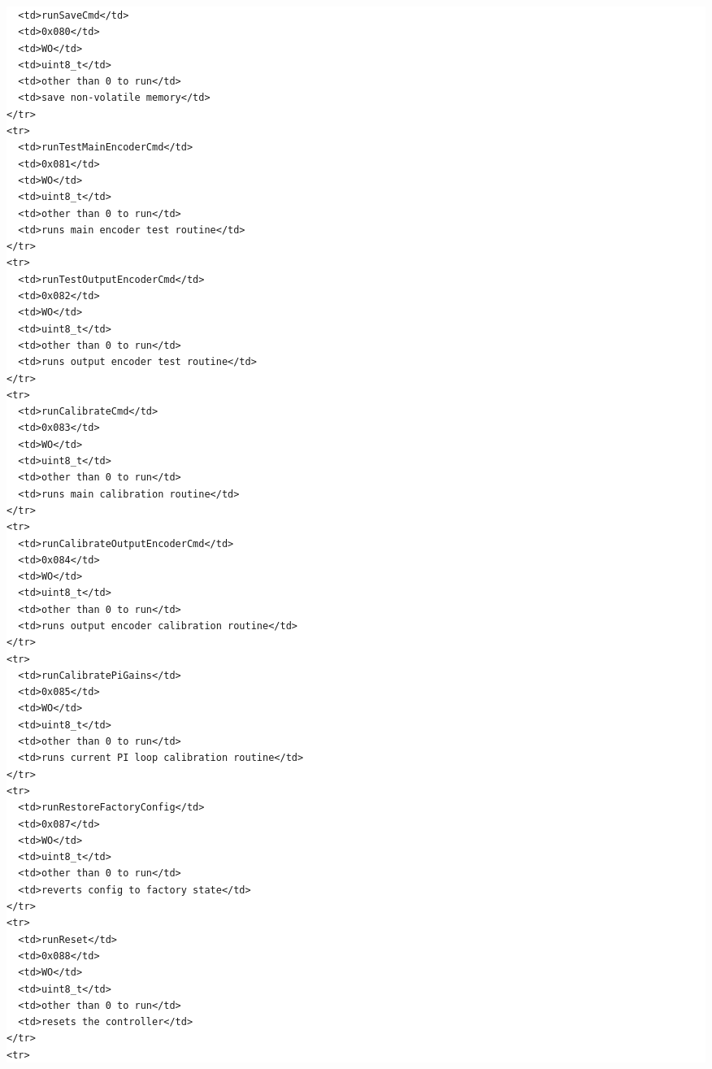       <td>runSaveCmd</td>
      <td>0x080</td>
      <td>WO</td>
      <td>uint8_t</td>
      <td>other than 0 to run</td>
      <td>save non-volatile memory</td>
    </tr>
    <tr>
      <td>runTestMainEncoderCmd</td>
      <td>0x081</td>
      <td>WO</td>
      <td>uint8_t</td>
      <td>other than 0 to run</td>
      <td>runs main encoder test routine</td>
    </tr>
    <tr>
      <td>runTestOutputEncoderCmd</td>
      <td>0x082</td>
      <td>WO</td>
      <td>uint8_t</td>
      <td>other than 0 to run</td>
      <td>runs output encoder test routine</td>
    </tr>
    <tr>
      <td>runCalibrateCmd</td>
      <td>0x083</td>
      <td>WO</td>
      <td>uint8_t</td>
      <td>other than 0 to run</td>
      <td>runs main calibration routine</td>
    </tr>
    <tr>
      <td>runCalibrateOutputEncoderCmd</td>
      <td>0x084</td>
      <td>WO</td>
      <td>uint8_t</td>
      <td>other than 0 to run</td>
      <td>runs output encoder calibration routine</td>
    </tr>
    <tr>
      <td>runCalibratePiGains</td>
      <td>0x085</td>
      <td>WO</td>
      <td>uint8_t</td>
      <td>other than 0 to run</td>
      <td>runs current PI loop calibration routine</td>
    </tr>
    <tr>
      <td>runRestoreFactoryConfig</td>
      <td>0x087</td>
      <td>WO</td>
      <td>uint8_t</td>
      <td>other than 0 to run</td>
      <td>reverts config to factory state</td>
    </tr>
    <tr>
      <td>runReset</td>
      <td>0x088</td>
      <td>WO</td>
      <td>uint8_t</td>
      <td>other than 0 to run</td>
      <td>resets the controller</td>
    </tr>
    <tr>